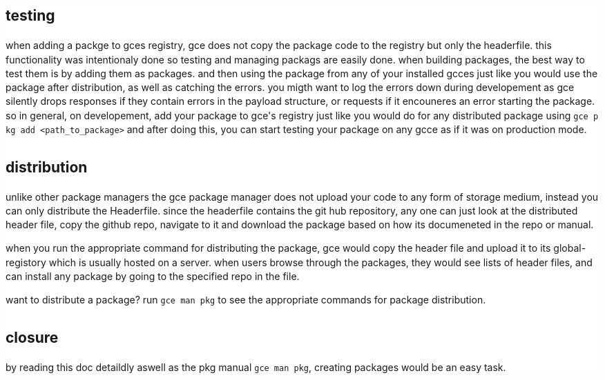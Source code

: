 ## testing

when adding a packge to gces registry, gce does not copy the package code to the registry but only the headerfile.
this functionality was intentionaly done so testing and managing packags are easily done.
when building packages, the best way to test them is by adding them as packages.
and then using the package from any of your installed gcces just like you would use the package after distribution, as well as catching the errors. you migth want to log the errors down during developement as gce silently drops responses if they contain errors in the payload structure, or requests if it encouneres an error starting the package.
so in general, on developement, add your package to gce's registry just like you would do for any distributed package using `gce pkg add <path_to_package>`
and after doing this, you can start testing your package on any gcce as if it was on production mode.

## distribution

unlike other package managers the gce package manager does not upload your code to any form of storage medium, instead you can only distribute the Headerfile. since the headerfile contains the git hub repository, any one can just look at the distributed header file, copy the github repo, navigate to it and download the package based on how its documeneted in the repo or manual.

when you run the appropriate command for distributing the package, gce would copy the header file and upload it to its global-registory
which is usually hosted on a server. when users browse through the packages,
they would see lists of header files, and can install any package by going to the specified repo in the file.

want to distribute a package? run `gce man pkg` to see the appropriate commands for package distribution.

## closure

by reading this doc detaildly aswell as the pkg manual `gce man pkg`, creating packages would be an easy task.
